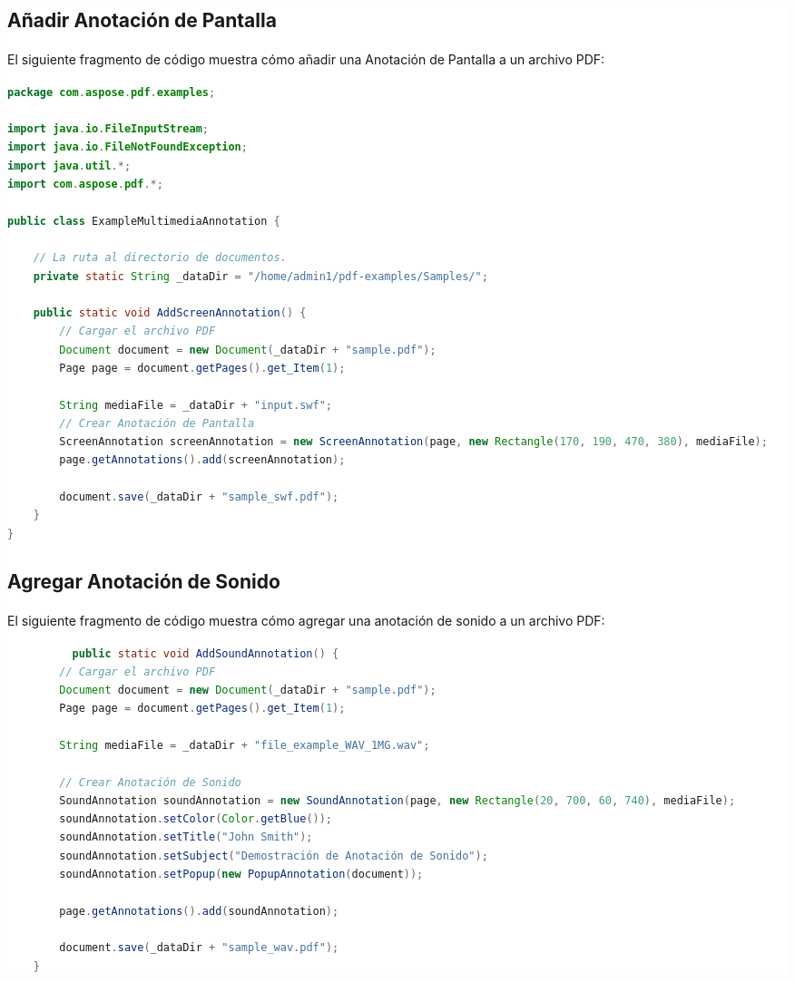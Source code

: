 ## Añadir Anotación de Pantalla

El siguiente fragmento de código muestra cómo añadir una Anotación de Pantalla a un archivo PDF:

```java
package com.aspose.pdf.examples;

import java.io.FileInputStream;
import java.io.FileNotFoundException;
import java.util.*;
import com.aspose.pdf.*;

public class ExampleMultimediaAnnotation {

    // La ruta al directorio de documentos.
    private static String _dataDir = "/home/admin1/pdf-examples/Samples/";

    public static void AddScreenAnnotation() {
        // Cargar el archivo PDF
        Document document = new Document(_dataDir + "sample.pdf");
        Page page = document.getPages().get_Item(1);

        String mediaFile = _dataDir + "input.swf";
        // Crear Anotación de Pantalla
        ScreenAnnotation screenAnnotation = new ScreenAnnotation(page, new Rectangle(170, 190, 470, 380), mediaFile);
        page.getAnnotations().add(screenAnnotation);

        document.save(_dataDir + "sample_swf.pdf");
    }
}
```


## Agregar Anotación de Sonido

El siguiente fragmento de código muestra cómo agregar una anotación de sonido a un archivo PDF:

```java
          public static void AddSoundAnnotation() {
        // Cargar el archivo PDF
        Document document = new Document(_dataDir + "sample.pdf");
        Page page = document.getPages().get_Item(1);

        String mediaFile = _dataDir + "file_example_WAV_1MG.wav";

        // Crear Anotación de Sonido
        SoundAnnotation soundAnnotation = new SoundAnnotation(page, new Rectangle(20, 700, 60, 740), mediaFile);
        soundAnnotation.setColor(Color.getBlue());
        soundAnnotation.setTitle("John Smith");
        soundAnnotation.setSubject("Demostración de Anotación de Sonido");
        soundAnnotation.setPopup(new PopupAnnotation(document));

        page.getAnnotations().add(soundAnnotation);

        document.save(_dataDir + "sample_wav.pdf");
    }
```
